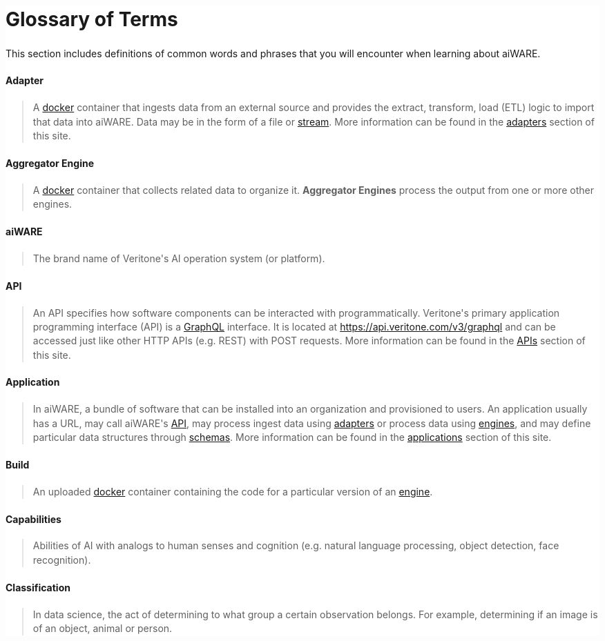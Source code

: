 # Glossary of Terms

This section includes definitions of common words and phrases that you will encounter when learning about aiWARE.



#### Adapter

> A [docker](#docker) container that ingests data from an external source and provides the extract, transform, load (ETL) logic to import that data into aiWARE.
Data may be in the form of a file or [stream](#stream-engine-mode).
More information can be found in the [adapters](/developer/adapters/) section of this site.

#### Aggregator Engine

> A [docker](#docker) container that collects related data to organize it.
**Aggregator Engines** process the output from one or more other engines.

#### aiWARE

> The brand name of Veritone's AI operation system (or platform).

#### API

> An API specifies how software components can be interacted with programmatically.
Veritone's primary application programming interface (API) is a [GraphQL](#graphql) interface.
It is located at https://api.veritone.com/v3/graphql and can be accessed just like other HTTP APIs (e.g. REST) with POST requests.
More information can be found in the [APIs](apis/) section of this site.

#### Application

> In aiWARE, a bundle of software that can be installed into an organization and provisioned to users.
An application usually has a URL, may call aiWARE's [API](#api), may process ingest data using [adapters](#adapter) or process data using [engines](#engine),
and may define particular data structures through [schemas](#schema).
More information can be found in the [applications](/developer/applications/) section of this site.

#### Build

> An uploaded [docker](#docker) container containing the code for a particular version of an [engine](#engine).

#### Capabilities

> Abilities of AI with analogs to human senses and cognition (e.g. natural language processing, object detection, face recognition).

#### Classification

> In data science, the act of determining to what group a certain observation belongs.
For example, determining if an image is of an object, animal or person.
